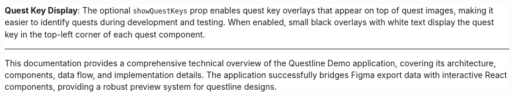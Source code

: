 **Quest Key Display**: The optional `showQuestKeys` prop enables quest key overlays that appear on top of quest images, making it easier to identify quests during development and testing. When enabled, small black overlays with white text display the quest key in the top-left corner of each quest component.

---
This documentation provides a comprehensive technical overview of the Questline Demo application, covering its architecture, components, data flow, and implementation details. The application successfully bridges Figma export data with interactive React components, providing a robust preview system for questline designs.
